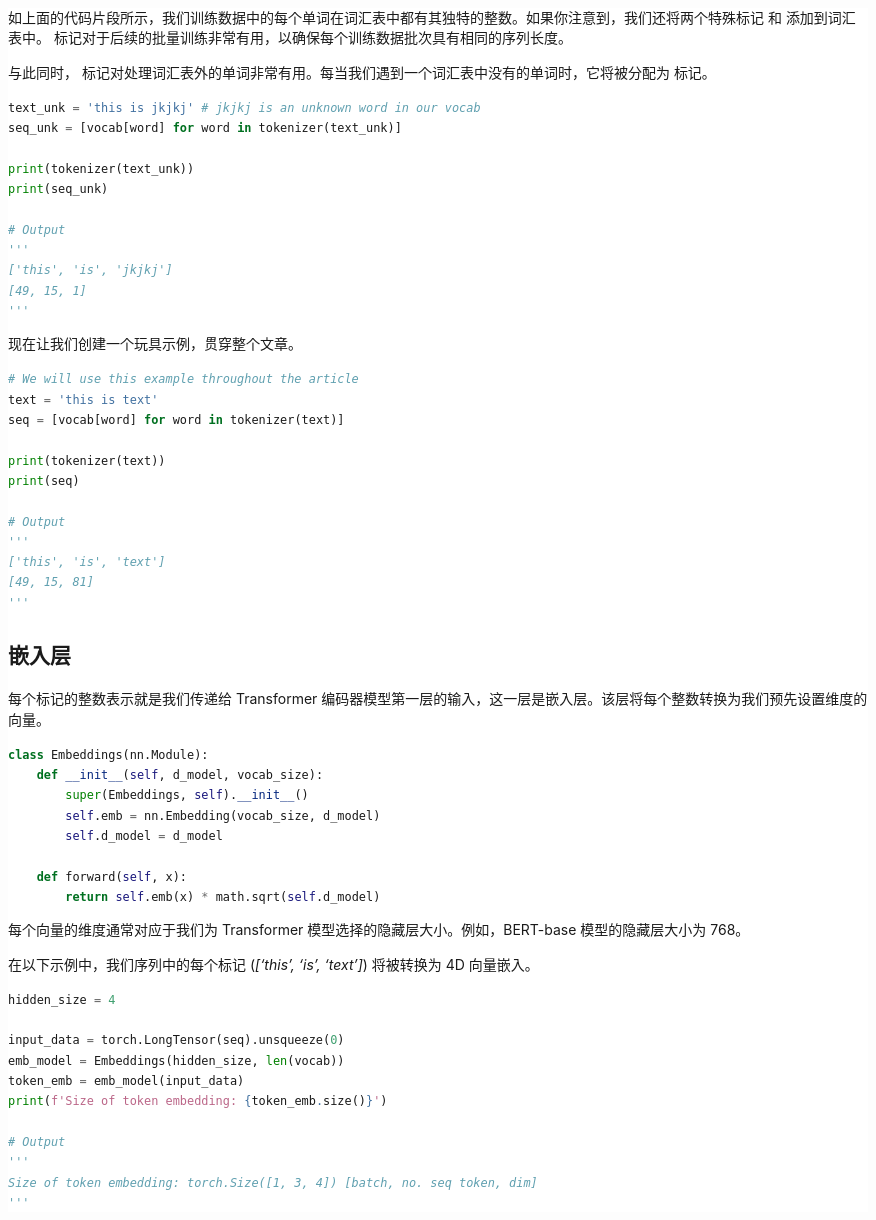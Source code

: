 如上面的代码片段所示，我们训练数据中的每个单词在词汇表中都有其独特的整数。如果你注意到，我们还将两个特殊标记 ***<unk>*** 和 ***<pad>*** 添加到词汇表中。***<pad>*** 标记对于后续的批量训练非常有用，以确保每个训练数据批次具有相同的序列长度。

与此同时，***<unk>*** 标记对处理词汇表外的单词非常有用。每当我们遇到一个词汇表中没有的单词时，它将被分配为 ***<unk>*** 标记。

```py
text_unk = 'this is jkjkj' # jkjkj is an unknown word in our vocab
seq_unk = [vocab[word] for word in tokenizer(text_unk)]

print(tokenizer(text_unk))
print(seq_unk)

# Output
'''
['this', 'is', 'jkjkj']
[49, 15, 1]
''' 
```

现在让我们创建一个玩具示例，贯穿整个文章。

```py
# We will use this example throughout the article
text = 'this is text' 
seq = [vocab[word] for word in tokenizer(text)]

print(tokenizer(text))
print(seq)

# Output
'''
['this', 'is', 'text']
[49, 15, 81]
'''
```

## 嵌入层

每个标记的整数表示就是我们传递给 Transformer 编码器模型第一层的输入，这一层是嵌入层。该层将每个整数转换为我们预先设置维度的向量。

```py
class Embeddings(nn.Module):
    def __init__(self, d_model, vocab_size):
        super(Embeddings, self).__init__()
        self.emb = nn.Embedding(vocab_size, d_model)
        self.d_model = d_model

    def forward(self, x):
        return self.emb(x) * math.sqrt(self.d_model)
```

每个向量的维度通常对应于我们为 Transformer 模型选择的隐藏层大小。例如，BERT-base 模型的隐藏层大小为 768。

在以下示例中，我们序列中的每个标记 (*[‘this’, ‘is’, ‘text’]*) 将被转换为 4D 向量嵌入。

```py
hidden_size = 4

input_data = torch.LongTensor(seq).unsqueeze(0)
emb_model = Embeddings(hidden_size, len(vocab))
token_emb = emb_model(input_data) 
print(f'Size of token embedding: {token_emb.size()}')

# Output
'''
Size of token embedding: torch.Size([1, 3, 4]) [batch, no. seq token, dim]
'''
```
